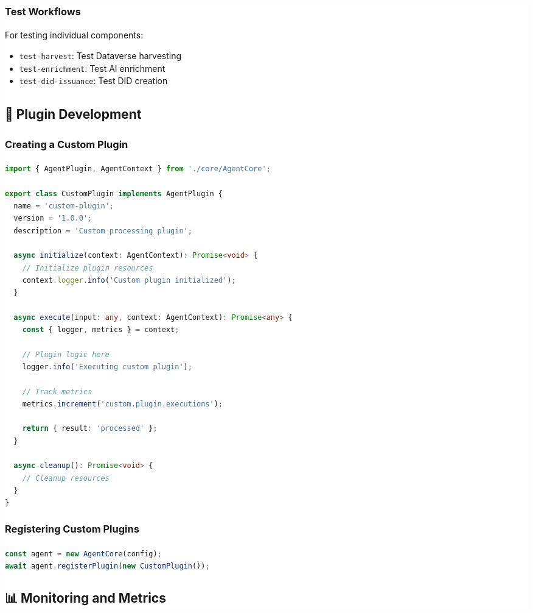 ### Test Workflows

For testing individual components:

- `test-harvest`: Test Dataverse harvesting
- `test-enrichment`: Test AI enrichment
- `test-did-issuance`: Test DID creation

## 🔌 Plugin Development

### Creating a Custom Plugin

```typescript
import { AgentPlugin, AgentContext } from './core/AgentCore';

export class CustomPlugin implements AgentPlugin {
  name = 'custom-plugin';
  version = '1.0.0';
  description = 'Custom processing plugin';

  async initialize(context: AgentContext): Promise<void> {
    // Initialize plugin resources
    context.logger.info('Custom plugin initialized');
  }

  async execute(input: any, context: AgentContext): Promise<any> {
    const { logger, metrics } = context;
    
    // Plugin logic here
    logger.info('Executing custom plugin');
    
    // Track metrics
    metrics.increment('custom.plugin.executions');
    
    return { result: 'processed' };
  }

  async cleanup(): Promise<void> {
    // Cleanup resources
  }
}
```

### Registering Custom Plugins

```typescript
const agent = new AgentCore(config);
await agent.registerPlugin(new CustomPlugin());
```

## 📊 Monitoring and Metrics
